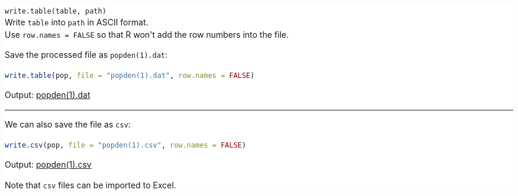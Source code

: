 `write.table(table, path)`  
Write `table` into `path` in ASCII format.  
Use `row.names = FALSE` so that R won't add the row numbers into the file.

Save the processed file as `popden(1).dat`:
```R
write.table(pop, file = "popden(1).dat", row.names = FALSE)
```
Output: [popden(1).dat](./output/popden(1).dat)

___
We can also save the file as `csv`:
```R
write.csv(pop, file = "popden(1).csv", row.names = FALSE)
```
Output: [popden(1).csv](./output/popden(1).csv)   

Note that `csv` files can be imported to Excel.
